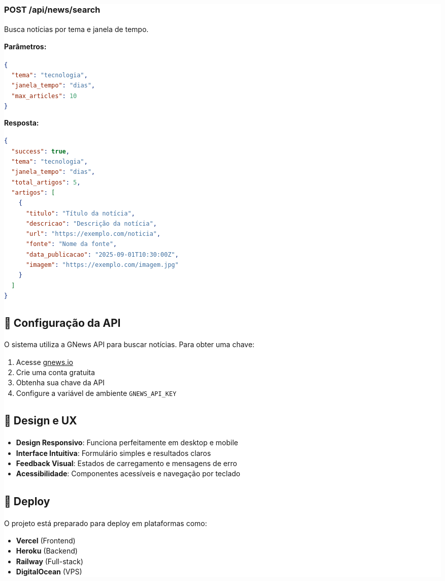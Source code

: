 ### POST /api/news/search
Busca notícias por tema e janela de tempo.

**Parâmetros:**
```json
{
  "tema": "tecnologia",
  "janela_tempo": "dias",
  "max_articles": 10
}
```

**Resposta:**
```json
{
  "success": true,
  "tema": "tecnologia",
  "janela_tempo": "dias",
  "total_artigos": 5,
  "artigos": [
    {
      "titulo": "Título da notícia",
      "descricao": "Descrição da notícia",
      "url": "https://exemplo.com/noticia",
      "fonte": "Nome da fonte",
      "data_publicacao": "2025-09-01T10:30:00Z",
      "imagem": "https://exemplo.com/imagem.jpg"
    }
  ]
}
```

## 🔧 Configuração da API

O sistema utiliza a GNews API para buscar notícias. Para obter uma chave:

1. Acesse [gnews.io](https://gnews.io)
2. Crie uma conta gratuita
3. Obtenha sua chave da API
4. Configure a variável de ambiente `GNEWS_API_KEY`

## 🎨 Design e UX

- **Design Responsivo**: Funciona perfeitamente em desktop e mobile
- **Interface Intuitiva**: Formulário simples e resultados claros
- **Feedback Visual**: Estados de carregamento e mensagens de erro
- **Acessibilidade**: Componentes acessíveis e navegação por teclado

## 🚀 Deploy

O projeto está preparado para deploy em plataformas como:
- **Vercel** (Frontend)
- **Heroku** (Backend)
- **Railway** (Full-stack)
- **DigitalOcean** (VPS)
